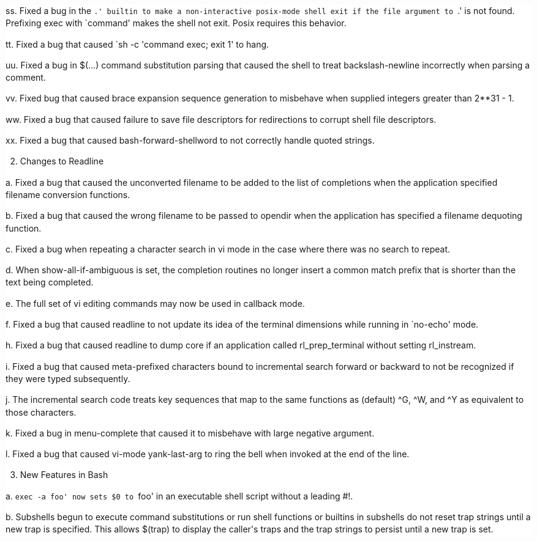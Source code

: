 ss. Fixed a bug in the `.' builtin to make a non-interactive posix-mode shell
    exit if the file argument to `.' is not found.  Prefixing exec with 
    `command' makes the shell not exit. Posix requires this behavior.

tt. Fixed a bug that caused `sh -c 'command exec; exit 1' to hang.

uu. Fixed a bug in $(...) command substitution parsing that caused the shell
    to treat backslash-newline incorrectly when parsing a comment.

vv. Fixed bug that caused brace expansion sequence generation to misbehave
    when supplied integers greater than 2**31 - 1.

ww. Fixed a bug that caused failure to save file descriptors for redirections
    to corrupt shell file descriptors.

xx. Fixed a bug that caused bash-forward-shellword to not correctly handle
    quoted strings.

2.  Changes to Readline

a.  Fixed a bug that caused the unconverted filename to be added to the list of
    completions when the application specified filename conversion functions.

b.  Fixed a bug that caused the wrong filename to be passed to opendir when the
    application has specified a filename dequoting function.

c.  Fixed a bug when repeating a character search in vi mode in the case where
    there was no search to repeat.

d.  When show-all-if-ambiguous is set, the completion routines no longer insert
    a common match prefix that is shorter than the text being completed.

e.  The full set of vi editing commands may now be used in callback mode.

f.  Fixed a bug that caused readline to not update its idea of the terminal
    dimensions while running in `no-echo' mode.

h.  Fixed a bug that caused readline to dump core if an application called
    rl_prep_terminal without setting rl_instream.

i.  Fixed a bug that caused meta-prefixed characters bound to incremental
    search forward or backward to not be recognized if they were typed
    subsequently.

j.  The incremental search code treats key sequences that map to the same
    functions as (default) ^G, ^W, and ^Y as equivalent to those characters.

k.  Fixed a bug in menu-complete that caused it to misbehave with large
    negative argument.

l.  Fixed a bug that caused vi-mode yank-last-arg to ring the bell when invoked
    at the end of the line.

3.  New Features in Bash

a.  `exec -a foo' now sets $0 to `foo' in an executable shell script without a
    leading #!.

b.  Subshells begun to execute command substitutions or run shell functions or
    builtins in subshells do not reset trap strings until a new trap is
    specified.  This allows $(trap) to display the caller's traps and the
    trap strings to persist until a new trap is set.
